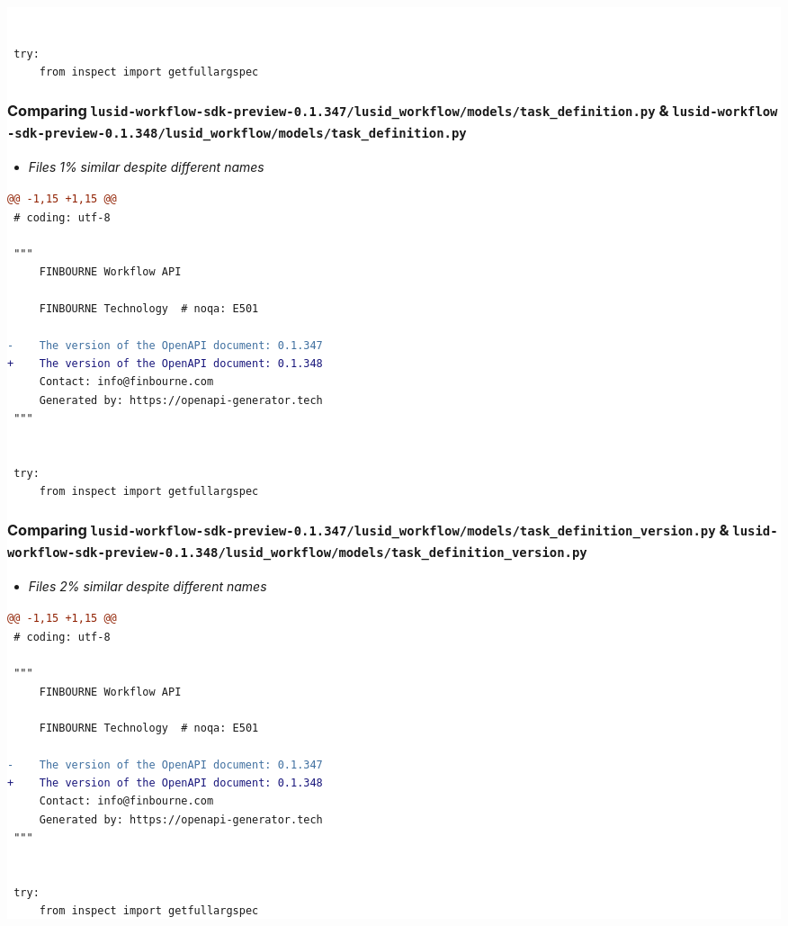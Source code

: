 ```diff
 
 
 try:
     from inspect import getfullargspec
```

### Comparing `lusid-workflow-sdk-preview-0.1.347/lusid_workflow/models/task_definition.py` & `lusid-workflow-sdk-preview-0.1.348/lusid_workflow/models/task_definition.py`

 * *Files 1% similar despite different names*

```diff
@@ -1,15 +1,15 @@
 # coding: utf-8
 
 """
     FINBOURNE Workflow API
 
     FINBOURNE Technology  # noqa: E501
 
-    The version of the OpenAPI document: 0.1.347
+    The version of the OpenAPI document: 0.1.348
     Contact: info@finbourne.com
     Generated by: https://openapi-generator.tech
 """
 
 
 try:
     from inspect import getfullargspec
```

### Comparing `lusid-workflow-sdk-preview-0.1.347/lusid_workflow/models/task_definition_version.py` & `lusid-workflow-sdk-preview-0.1.348/lusid_workflow/models/task_definition_version.py`

 * *Files 2% similar despite different names*

```diff
@@ -1,15 +1,15 @@
 # coding: utf-8
 
 """
     FINBOURNE Workflow API
 
     FINBOURNE Technology  # noqa: E501
 
-    The version of the OpenAPI document: 0.1.347
+    The version of the OpenAPI document: 0.1.348
     Contact: info@finbourne.com
     Generated by: https://openapi-generator.tech
 """
 
 
 try:
     from inspect import getfullargspec
```
